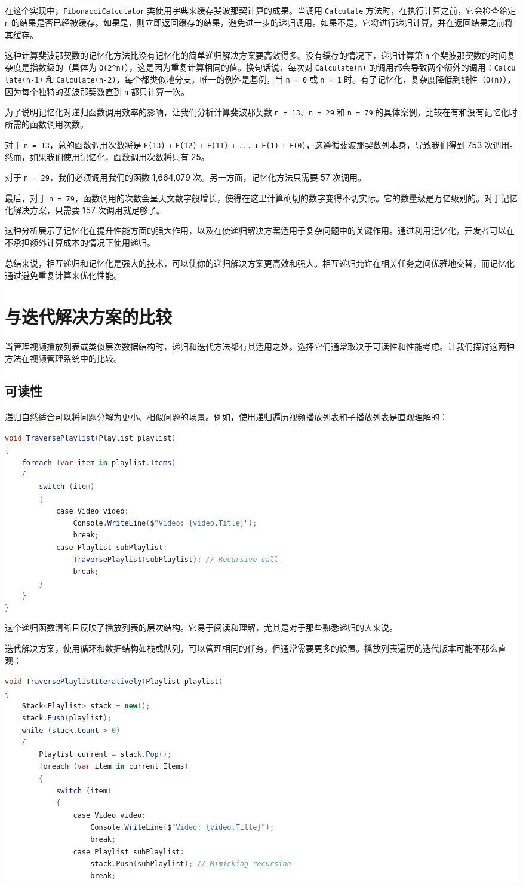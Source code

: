 在这个实现中，`FibonacciCalculator` 类使用字典来缓存斐波那契计算的成果。当调用 `Calculate` 方法时，在执行计算之前，它会检查给定 `n` 的结果是否已经被缓存。如果是，则立即返回缓存的结果，避免进一步的递归调用。如果不是，它将进行递归计算，并在返回结果之前将其缓存。

这种计算斐波那契数的记忆化方法比没有记忆化的简单递归解决方案要高效得多。没有缓存的情况下，递归计算第 `n` 个斐波那契数的时间复杂度是指数级的（具体为 `O(2^n)`），这是因为重复计算相同的值。换句话说，每次对 `Calculate(n)` 的调用都会导致两个额外的调用：`Calculate(n-1)` 和 `Calculate(n-2)`，每个都类似地分支。唯一的例外是基例，当 `n = 0` 或 `n = 1` 时。有了记忆化，复杂度降低到线性（`O(n)`），因为每个独特的斐波那契数直到 `n` 都只计算一次。

为了说明记忆化对递归函数调用效率的影响，让我们分析计算斐波那契数 `n = 13`、`n = 29` 和 `n = 79` 的具体案例，比较在有和没有记忆化时所需的函数调用次数。

对于 `n = 13`，总的函数调用次数将是 `F(13)` + `F(12)` + `F(11)` + `...` + `F(1)` + `F(0)`，这遵循斐波那契数列本身，导致我们得到 753 次调用。然而，如果我们使用记忆化，函数调用次数将只有 25。

对于 `n = 29`，我们必须调用我们的函数 1,664,079 次。另一方面，记忆化方法只需要 57 次调用。

最后，对于 `n = 79`，函数调用的次数会呈天文数字般增长，使得在这里计算确切的数字变得不切实际。它的数量级是万亿级别的。对于记忆化解决方案，只需要 157 次调用就足够了。

这种分析展示了记忆化在提升性能方面的强大作用，以及在使递归解决方案适用于复杂问题中的关键作用。通过利用记忆化，开发者可以在不承担额外计算成本的情况下使用递归。

总结来说，相互递归和记忆化是强大的技术，可以使你的递归解决方案更高效和强大。相互递归允许在相关任务之间优雅地交替，而记忆化通过避免重复计算来优化性能。

# 与迭代解决方案的比较

当管理视频播放列表或类似层次数据结构时，递归和迭代方法都有其适用之处。选择它们通常取决于可读性和性能考虑。让我们探讨这两种方法在视频管理系统中的比较。

## 可读性

递归自然适合可以将问题分解为更小、相似问题的场景。例如，使用递归遍历视频播放列表和子播放列表是直观理解的：

```cs
void TraversePlaylist(Playlist playlist)
{
    foreach (var item in playlist.Items)
    {
        switch (item)
        {
            case Video video:
                Console.WriteLine($"Video: {video.Title}");
                break;
            case Playlist subPlaylist:
                TraversePlaylist(subPlaylist); // Recursive call
                break;
        }
    }
}
```

这个递归函数清晰且反映了播放列表的层次结构。它易于阅读和理解，尤其是对于那些熟悉递归的人来说。

迭代解决方案，使用循环和数据结构如栈或队列，可以管理相同的任务，但通常需要更多的设置。播放列表遍历的迭代版本可能不那么直观：

```cs
void TraversePlaylistIteratively(Playlist playlist)
{
    Stack<Playlist> stack = new();
    stack.Push(playlist);
    while (stack.Count > 0)
    {
        Playlist current = stack.Pop();
        foreach (var item in current.Items)
        {
            switch (item)
            {
                case Video video:
                    Console.WriteLine($"Video: {video.Title}");
                    break;
                case Playlist subPlaylist:
                    stack.Push(subPlaylist); // Mimicking recursion
                    break;
```